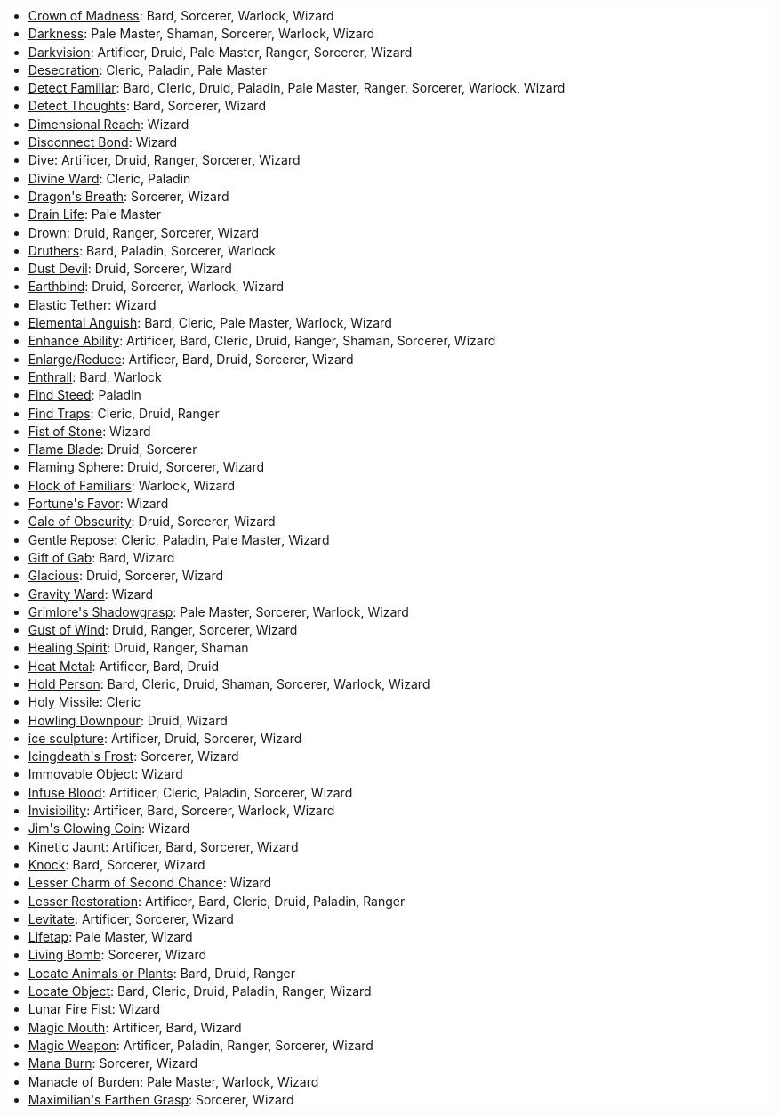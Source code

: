 * [Crown of Madness](Spells/crown-of-madness.md): Bard, Sorcerer, Warlock, Wizard
* [Darkness](Spells/darkness.md): Pale Master, Shaman, Sorcerer, Warlock, Wizard
* [Darkvision](Spells/darkvision.md): Artificer, Druid, Pale Master, Ranger, Sorcerer, Wizard
* [Desecration](Spells/desecration.md): Cleric, Paladin, Pale Master
* [Detect Familiar](Spells/detect-familiar.md): Bard, Cleric, Druid, Paladin, Pale Master, Ranger, Sorcerer, Warlock, Wizard
* [Detect Thoughts](Spells/detect-thoughts.md): Bard, Sorcerer, Wizard
* [Dimensional Reach](Spells/dimensional-reach.md): Wizard
* [Disconnect Bond](Spells/disconnect-bond.md): Wizard
* [Dive](Spells/dive.md): Artificer, Druid, Ranger, Sorcerer, Wizard
* [Divine Ward](Spells/divine-ward.md): Cleric, Paladin
* [Dragon's Breath](Spells/dragons-breath.md): Sorcerer, Wizard
* [Drain Life](Spells/drain-life.md): Pale Master
* [Drown](Spells/drown.md): Druid, Ranger, Sorcerer, Wizard
* [Druthers](Spells/druthers.md): Bard, Paladin, Sorcerer, Warlock
* [Dust Devil](Spells/dust-devil.md): Druid, Sorcerer, Wizard
* [Earthbind](Spells/earthbind.md): Druid, Sorcerer, Warlock, Wizard
* [Elastic Tether](Spells/elastic-tether.md): Wizard
* [Elemental Anguish](Spells/elemental-anguish.md): Bard, Cleric, Pale Master, Warlock, Wizard
* [Enhance Ability](Spells/enhance-ability.md): Artificer, Bard, Cleric, Druid, Ranger, Shaman, Sorcerer, Wizard
* [Enlarge/Reduce](Spells/enlarge-reduce.md): Artificer, Bard, Druid, Sorcerer, Wizard
* [Enthrall](Spells/enthrall.md): Bard, Warlock
* [Find Steed](Spells/find-steed.md): Paladin
* [Find Traps](Spells/find-traps.md): Cleric, Druid, Ranger
* [Fist of Stone](Spells/fist-of-stone.md): Wizard
* [Flame Blade](Spells/flame-blade.md): Druid, Sorcerer
* [Flaming Sphere](Spells/flaming-sphere.md): Druid, Sorcerer, Wizard
* [Flock of Familiars](Spells/flock-of-familiars.md): Warlock, Wizard
* [Fortune's Favor](Spells/fortunes-favor.md): Wizard
* [Gale of Obscurity](Spells/gale-of-obscurity.md): Druid, Sorcerer, Wizard
* [Gentle Repose](Spells/gentle-repose.md): Cleric, Paladin, Pale Master, Wizard
* [Gift of Gab](Spells/gift-of-gab.md): Bard, Wizard
* [Glacious](Spells/glacious.md): Druid, Sorcerer, Wizard
* [Gravity Ward](Spells/gravity-ward.md): Wizard
* [Grimlore's Shadowgrasp](Spells/grimlores-shadowgrasp.md): Pale Master, Sorcerer, Warlock, Wizard
* [Gust of Wind](Spells/gust-of-wind.md): Druid, Ranger, Sorcerer, Wizard
* [Healing Spirit](Spells/healing-spirit.md): Druid, Ranger, Shaman
* [Heat Metal](Spells/heat-metal.md): Artificer, Bard, Druid
* [Hold Person](Spells/hold-person.md): Bard, Cleric, Druid, Shaman, Sorcerer, Warlock, Wizard
* [Holy Missile](Spells/holy-missile.md): Cleric
* [Howling Downpour](Spells/howling-downpour.md): Druid, Wizard
* [ice sculpture](Spells/ice-sculpture.md): Artificer, Druid, Sorcerer, Wizard
* [Icingdeath's Frost](Spells/icingdeaths-frost.md): Sorcerer, Wizard
* [Immovable Object](Spells/immovable-object.md): Wizard
* [Infuse Blood](Spells/infuse-blood.md): Artificer, Cleric, Paladin, Sorcerer, Wizard
* [Invisibility](Spells/invisibility.md): Artificer, Bard, Sorcerer, Warlock, Wizard
* [Jim's Glowing Coin](Spells/jims-glowing-coin.md): Wizard
* [Kinetic Jaunt](Spells/kinetic-jaunt.md): Artificer, Bard, Sorcerer, Wizard
* [Knock](Spells/knock.md): Bard, Sorcerer, Wizard
* [Lesser Charm of Second Chance](Spells/lesser-charm-of-second-chance.md): Wizard
* [Lesser Restoration](Spells/lesser-restoration.md): Artificer, Bard, Cleric, Druid, Paladin, Ranger
* [Levitate](Spells/levitate.md): Artificer, Sorcerer, Wizard
* [Lifetap](Spells/lifetap.md): Pale Master, Wizard
* [Living Bomb](Spells/living-bomb.md): Sorcerer, Wizard
* [Locate Animals or Plants](Spells/locate-animals-or-plants.md): Bard, Druid, Ranger
* [Locate Object](Spells/locate-object.md): Bard, Cleric, Druid, Paladin, Ranger, Wizard
* [Lunar Fire Fist](Spells/lunar-fire-fist.md): Wizard
* [Magic Mouth](Spells/magic-mouth.md): Artificer, Bard, Wizard
* [Magic Weapon](Spells/magic-weapon.md): Artificer, Paladin, Ranger, Sorcerer, Wizard
* [Mana Burn](Spells/mana-burn.md): Sorcerer, Wizard
* [Manacle of Burden](Spells/manacle-of-burden.md): Pale Master, Warlock, Wizard
* [Maximilian's Earthen Grasp](Spells/maximilians-earthen-grasp.md): Sorcerer, Wizard